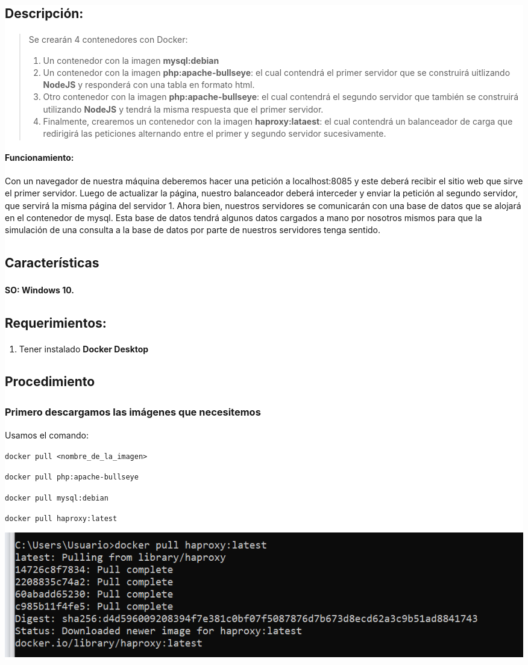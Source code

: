 
## Descripción:
> Se crearán 4 contenedores con Docker:
> 1. Un contenedor con la imagen **mysql:debian**
> 2. Un contenedor con la imagen **php:apache-bullseye**: el cual contendrá el primer servidor que se construirá uitlizando **NodeJS** y responderá con una tabla en formato html.
> 3. Otro contenedor con la imagen  **php:apache-bullseye**: el cual contendrá el segundo servidor que también se construirá utilizando **NodeJS** y tendrá la misma respuesta que el primer servidor.
> 4. Finalmente, crearemos un contenedor con la imagen **haproxy:lataest**: el cual contendrá un balanceador de carga que redirigirá las peticiones alternando entre el primer y segundo servidor sucesivamente.

#### Funcionamiento:
Con un navegador de nuestra máquina deberemos hacer una petición a localhost:8085 y este deberá recibir el sitio web que sirve el primer servidor. Luego de actualizar la página, nuestro balanceador deberá interceder y enviar la petición al segundo servidor, que servirá la misma página del servidor 1.
Ahora bien, nuestros servidores se comunicarán con una base de datos que se alojará en el contenedor de mysql. Esta base de datos tendrá algunos datos cargados a mano por nosotros mismos para que la simulación de una consulta a la base de datos por parte de nuestros servidores tenga sentido.


## Características
#### SO: Windows 10.

## Requerimientos:
1. Tener instalado **Docker Desktop**

## Procedimiento

### Primero descargamos las imágenes que necesitemos

Usamos el comando:
```
docker pull <nombre_de_la_imagen>
```

```
docker pull php:apache-bullseye
```

```
docker pull mysql:debian
```

```
docker pull haproxy:latest
```

![Descarga de una imagen de docker hub](./img/descargaImagen.png)
